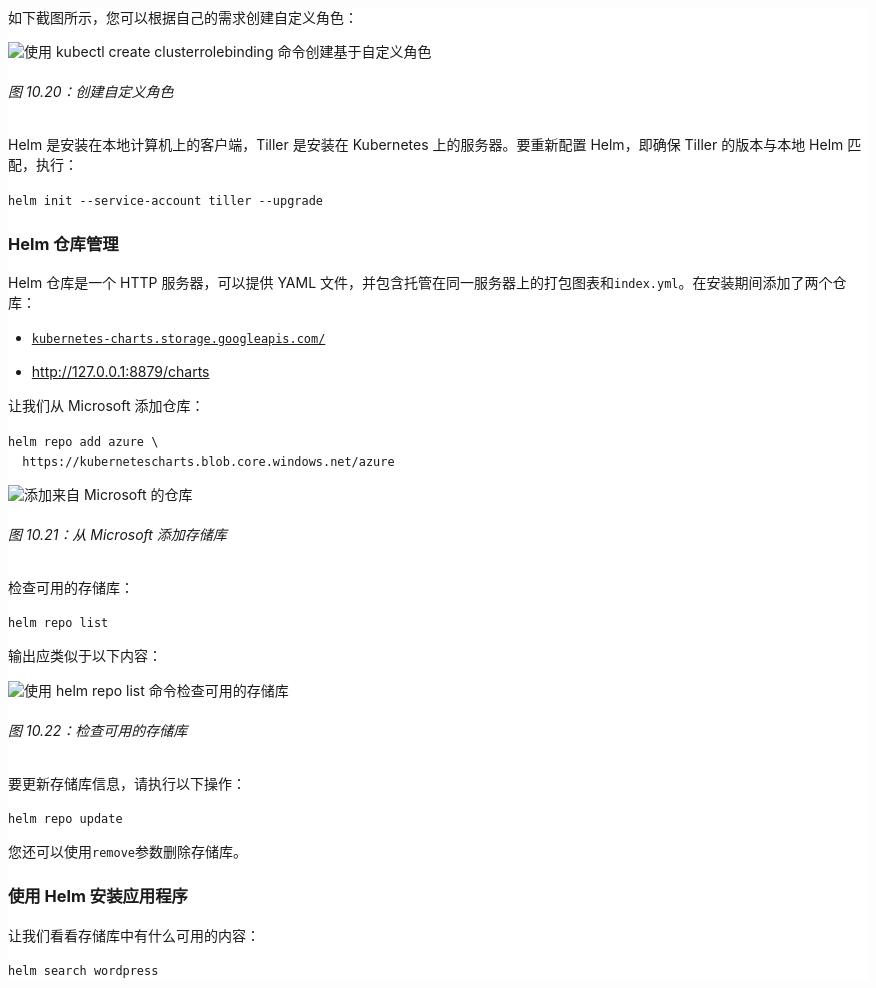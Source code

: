 如下截图所示，您可以根据自己的需求创建自定义角色：

![使用 kubectl create clusterrolebinding 命令创建基于自定义角色](https://github.com/OpenDocCN/freelearn-linux-zh/raw/master/docs/hsn-linux-adm-az/img/B15455_10_20.jpg)

###### 图 10.20：创建自定义角色

Helm 是安装在本地计算机上的客户端，Tiller 是安装在 Kubernetes 上的服务器。要重新配置 Helm，即确保 Tiller 的版本与本地 Helm 匹配，执行：

```
helm init --service-account tiller --upgrade
```

### Helm 仓库管理

Helm 仓库是一个 HTTP 服务器，可以提供 YAML 文件，并包含托管在同一服务器上的打包图表和`index.yml`。在安装期间添加了两个仓库：

+   [`kubernetes-charts.storage.googleapis.com/`](https://kubernetes-charts.storage.googleapis.com/)

+   http://127.0.0.1:8879/charts

让我们从 Microsoft 添加仓库：

```
helm repo add azure \
  https://kubernetescharts.blob.core.windows.net/azure
```

![添加来自 Microsoft 的仓库](https://github.com/OpenDocCN/freelearn-linux-zh/raw/master/docs/hsn-linux-adm-az/img/B15455_10_21.jpg)

###### 图 10.21：从 Microsoft 添加存储库

检查可用的存储库：

```
helm repo list
```

输出应类似于以下内容：

![使用 helm repo list 命令检查可用的存储库](https://github.com/OpenDocCN/freelearn-linux-zh/raw/master/docs/hsn-linux-adm-az/img/B15455_10_22.jpg)

###### 图 10.22：检查可用的存储库

要更新存储库信息，请执行以下操作：

```
helm repo update
```

您还可以使用`remove`参数删除存储库。

### 使用 Helm 安装应用程序

让我们看看存储库中有什么可用的内容：

```
helm search wordpress
```
